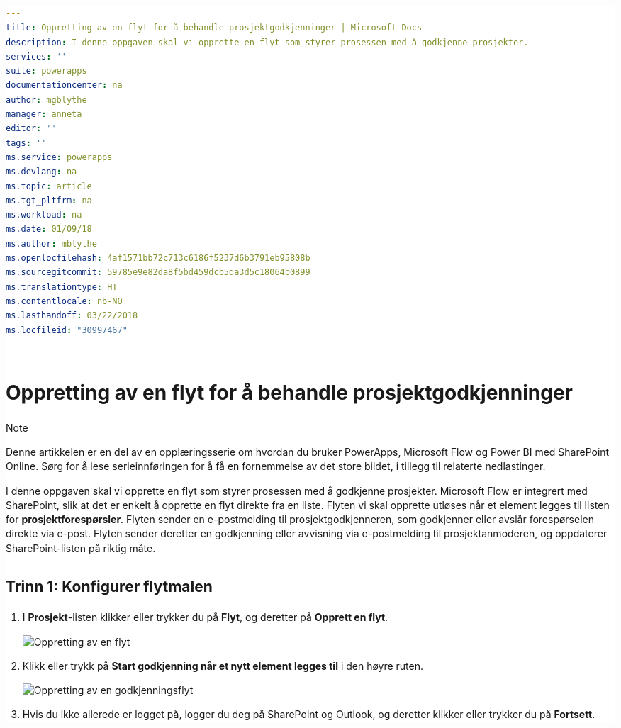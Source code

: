 ```yaml
---
title: Oppretting av en flyt for å behandle prosjektgodkjenninger | Microsoft Docs
description: I denne oppgaven skal vi opprette en flyt som styrer prosessen med å godkjenne prosjekter.
services: ''
suite: powerapps
documentationcenter: na
author: mgblythe
manager: anneta
editor: ''
tags: ''
ms.service: powerapps
ms.devlang: na
ms.topic: article
ms.tgt_pltfrm: na
ms.workload: na
ms.date: 01/09/18
ms.author: mblythe
ms.openlocfilehash: 4af1571bb72c713c6186f5237d6b3791eb95808b
ms.sourcegitcommit: 59785e9e82da8f5bd459dcb5da3d5c18064b0899
ms.translationtype: HT
ms.contentlocale: nb-NO
ms.lasthandoff: 03/22/2018
ms.locfileid: "30997467"
---
```

# <a name="create-a-flow-to-manage-project-approvals"></a>Oppretting av en flyt for å behandle prosjektgodkjenninger
> [!NOTE]
> Denne artikkelen er en del av en opplæringsserie om hvordan du bruker PowerApps, Microsoft Flow og Power BI med SharePoint Online. Sørg for å lese [serieinnføringen](sharepoint-scenario-intro.md) for å få en fornemmelse av det store bildet, i tillegg til relaterte nedlastinger.

I denne oppgaven skal vi opprette en flyt som styrer prosessen med å godkjenne prosjekter. Microsoft Flow er integrert med SharePoint, slik at det er enkelt å opprette en flyt direkte fra en liste. Flyten vi skal opprette utløses når et element legges til listen for **prosjektforespørsler**. Flyten sender en e-postmelding til prosjektgodkjenneren, som godkjenner eller avslår forespørselen direkte via e-post. Flyten sender deretter en godkjenning eller avvisning via e-postmelding til prosjektanmoderen, og oppdaterer SharePoint-listen på riktig måte.

## <a name="step-1-configure-the-flow-template"></a>Trinn 1: Konfigurer flytmalen
1. I **Prosjekt**-listen klikker eller trykker du på **Flyt**, og deretter på **Opprett en flyt**.
   
    ![Oppretting av en flyt](./media/sharepoint-scenario-approval-flow/03-01-01-create-flow.png)
2. Klikk eller trykk på **Start godkjenning når et nytt element legges til** i den høyre ruten.
   
    ![Oppretting av en godkjenningsflyt](./media/sharepoint-scenario-approval-flow/03-01-02-approval-flow.png)
3. Hvis du ikke allerede er logget på, logger du deg på SharePoint og Outlook, og deretter klikker eller trykker du på **Fortsett**.
   